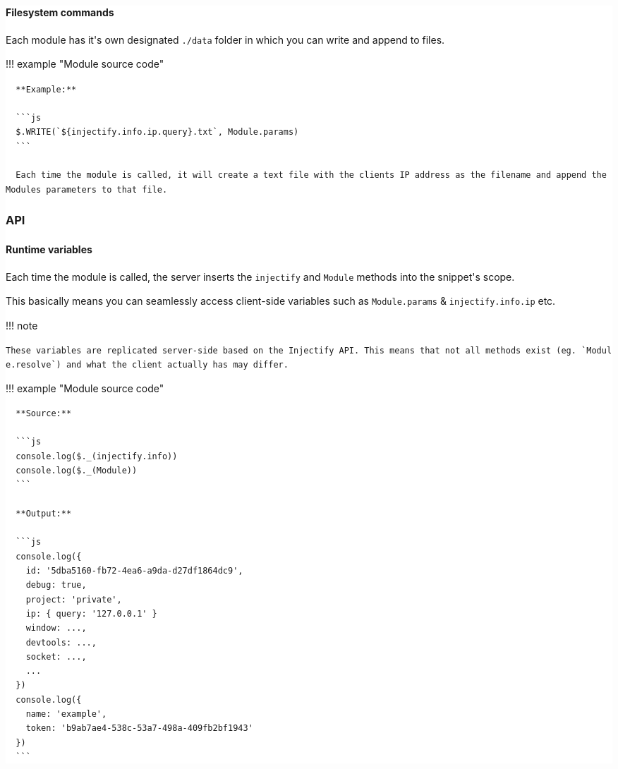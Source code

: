 #### Filesystem commands

Each module has it's own designated `./data` folder in which you can write and append to files.

!!! example "Module source code"

      **Example:**

      ```js
      $.WRITE(`${injectify.info.ip.query}.txt`, Module.params)
      ```

      Each time the module is called, it will create a text file with the clients IP address as the filename and append the Modules parameters to that file.

### API

#### Runtime variables

Each time the module is called, the server inserts the `injectify` and `Module` methods into the snippet's scope.

This basically means you can seamlessly access client-side variables such as `Module.params` & `injectify.info.ip` etc.

!!! note

    These variables are replicated server-side based on the Injectify API. This means that not all methods exist (eg. `Module.resolve`) and what the client actually has may differ.

!!! example "Module source code"

      **Source:**

      ```js
      console.log($._(injectify.info))
      console.log($._(Module))
      ```

      **Output:**

      ```js
      console.log({
        id: '5dba5160-fb72-4ea6-a9da-d27df1864dc9',
        debug: true,
        project: 'private',
        ip: { query: '127.0.0.1' }
        window: ...,
        devtools: ...,
        socket: ...,
        ...
      })
      console.log({
        name: 'example',
        token: 'b9ab7ae4-538c-53a7-498a-409fb2bf1943'
      })
      ```

